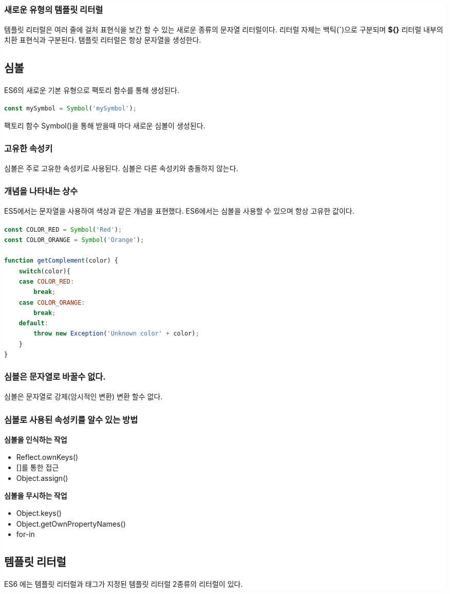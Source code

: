 ### 새로운 유형의 템플릿 리터럴
템플릿 리터럴은 여러 줄에 걸처 표현식을 보간 할 수 있는 새로운 종류의 문자열 리터럴이다.
리터럴 자체는 백틱(**`**)으로 구분되며 **${}** 리터럴 내부의 치환 표현식과 구분된다.
탬플릿 리터럴은 항상 문자열을 생성한다.

심볼
----
ES6의 새로운 기본 유형으로 팩토리 함수를 통해 생성된다.
```javascript
const mySymbol = Symbol('mySymbol');
```
팩토리 함수 Symbol()을 통해 받을때 마다 새로운 심볼이 생성된다.

### 고유한 속성키
심볼은 주로 고유한 속성키로 사용된다. 심볼은 다른 속성키와 충돌하지 않는다.

### 개념을 나타내는 상수
ES5에서는 문자열을 사용하여 색상과 같은 개념을 표현했다.
ES6에서는 심볼을 사용할 수 있으며 항상 고유한 값이다.
```javascript
const COLOR_RED = Symbol('Red');
const COLOR_ORANGE = Symbol('Orange');

function getComplement(color) {
	switch(color){
	case COLOR_RED:
		break;
	case COLOR_ORANGE:
		break;
	default:
		throw new Exception('Unknown color' + color);
	}
}
```

### 심볼은 문자열로 바꿀수 없다.
심볼은 문자열로 강제(암시적인 변환) 변환 할수 없다.

### 심볼로 사용된 속성키를 알수 있는 방법
**심볼을 인식하는 작업**
* Reflect.ownKeys()
* []를 통한 접근
* Object.assign()

**심볼을 무시하는 작업**
* Object.keys()
* Object.getOwnPropertyNames()
* for-in

템플릿 리터럴
-----------
ES6 에는 템플릿 리터럴과 태그가 지정된 템플릿 리터럴 2종류의 리터럴이 있다.
